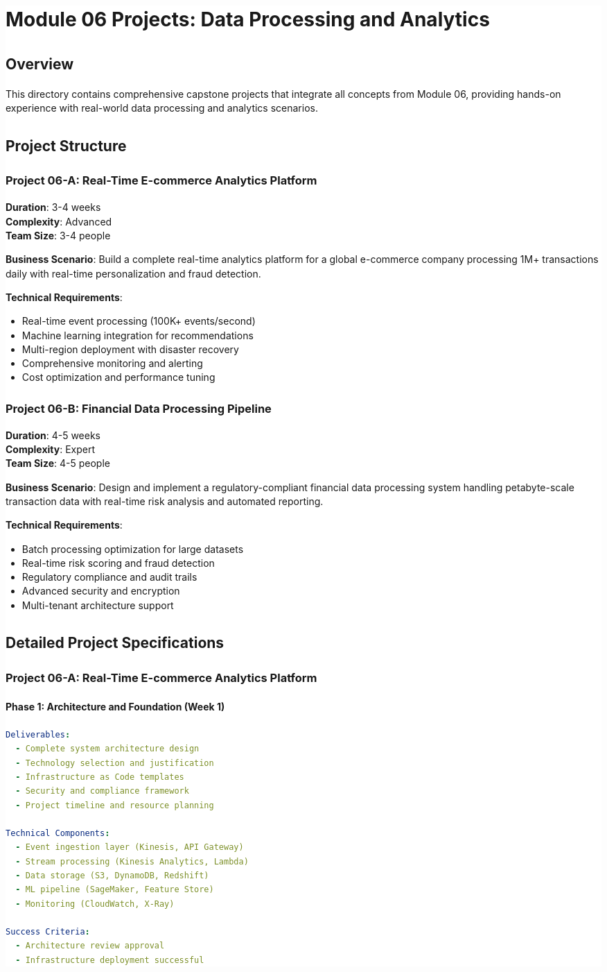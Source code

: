 # Module 06 Projects: Data Processing and Analytics

## Overview
This directory contains comprehensive capstone projects that integrate all concepts from Module 06, providing hands-on experience with real-world data processing and analytics scenarios.

## Project Structure

### Project 06-A: Real-Time E-commerce Analytics Platform
**Duration**: 3-4 weeks  
**Complexity**: Advanced  
**Team Size**: 3-4 people

**Business Scenario**: Build a complete real-time analytics platform for a global e-commerce company processing 1M+ transactions daily with real-time personalization and fraud detection.

**Technical Requirements**:
- Real-time event processing (100K+ events/second)
- Machine learning integration for recommendations
- Multi-region deployment with disaster recovery
- Comprehensive monitoring and alerting
- Cost optimization and performance tuning

### Project 06-B: Financial Data Processing Pipeline
**Duration**: 4-5 weeks  
**Complexity**: Expert  
**Team Size**: 4-5 people

**Business Scenario**: Design and implement a regulatory-compliant financial data processing system handling petabyte-scale transaction data with real-time risk analysis and automated reporting.

**Technical Requirements**:
- Batch processing optimization for large datasets
- Real-time risk scoring and fraud detection
- Regulatory compliance and audit trails
- Advanced security and encryption
- Multi-tenant architecture support

## Detailed Project Specifications

### Project 06-A: Real-Time E-commerce Analytics Platform

#### Phase 1: Architecture and Foundation (Week 1)
```yaml
Deliverables:
  - Complete system architecture design
  - Technology selection and justification
  - Infrastructure as Code templates
  - Security and compliance framework
  - Project timeline and resource planning

Technical Components:
  - Event ingestion layer (Kinesis, API Gateway)
  - Stream processing (Kinesis Analytics, Lambda)
  - Data storage (S3, DynamoDB, Redshift)
  - ML pipeline (SageMaker, Feature Store)
  - Monitoring (CloudWatch, X-Ray)

Success Criteria:
  - Architecture review approval
  - Infrastructure deployment successful
```